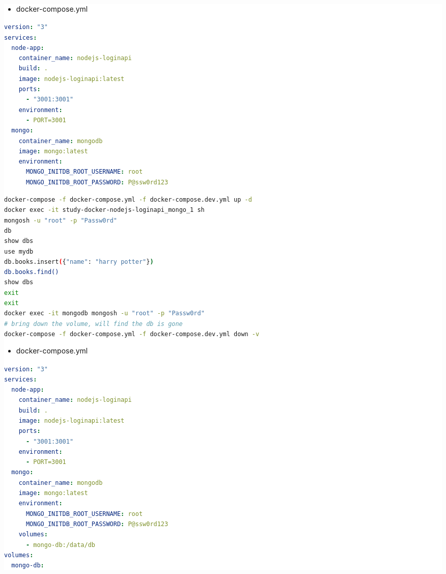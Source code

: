 * docker-compose.yml
```yml
version: "3"
services:
  node-app:
    container_name: nodejs-loginapi
    build: .
    image: nodejs-loginapi:latest
    ports:
      - "3001:3001"
    environment:
      - PORT=3001
  mongo:
    container_name: mongodb
    image: mongo:latest
    environment:
      MONGO_INITDB_ROOT_USERNAME: root
      MONGO_INITDB_ROOT_PASSWORD: P@ssw0rd123
```

```sh
docker-compose -f docker-compose.yml -f docker-compose.dev.yml up -d
docker exec -it study-docker-nodejs-loginapi_mongo_1 sh
mongosh -u "root" -p "Passw0rd"
db
show dbs
use mydb
db.books.insert({"name": "harry potter"})
db.books.find()
show dbs
exit
exit
docker exec -it mongodb mongosh -u "root" -p "Passw0rd"
# bring down the volume, will find the db is gone
docker-compose -f docker-compose.yml -f docker-compose.dev.yml down -v 
```

* docker-compose.yml
```yml
version: "3"
services:
  node-app:
    container_name: nodejs-loginapi
    build: .
    image: nodejs-loginapi:latest
    ports:
      - "3001:3001"
    environment:
      - PORT=3001
  mongo:
    container_name: mongodb
    image: mongo:latest
    environment:
      MONGO_INITDB_ROOT_USERNAME: root
      MONGO_INITDB_ROOT_PASSWORD: P@ssw0rd123
    volumes:
      - mongo-db:/data/db
volumes:
  mongo-db:
```
